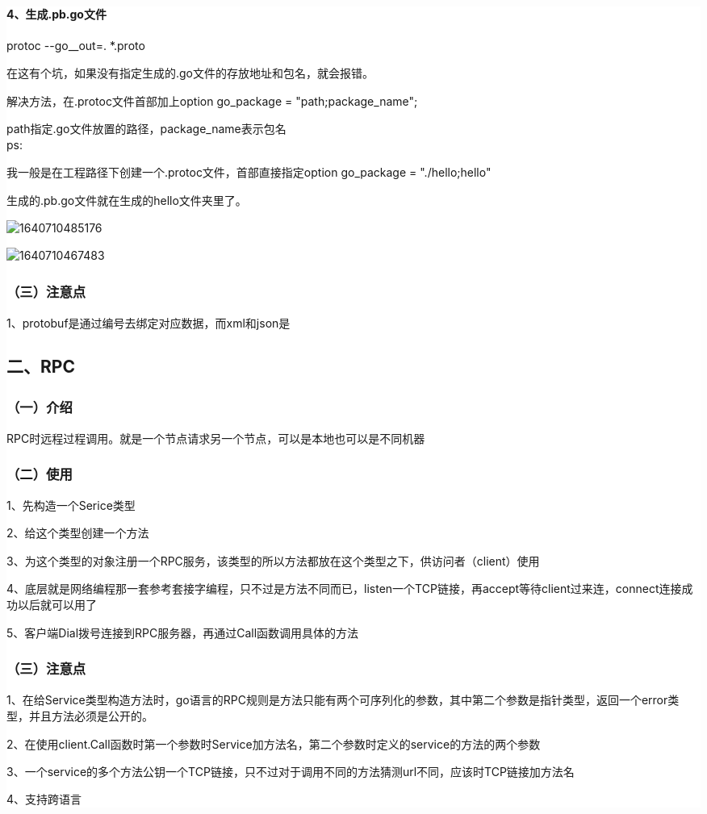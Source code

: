 #### 4、生成.pb.go文件

protoc --go__out=. *.proto

在这有个坑，如果没有指定生成的.go文件的存放地址和包名，就会报错。

解决方法，在.protoc文件首部加上option go_package = "path;package_name";

path指定.go文件放置的路径，package_name表示包名   
ps:

我一般是在工程路径下创建一个.protoc文件，首部直接指定option go_package = "./hello;hello"

生成的.pb.go文件就在生成的hello文件夹里了。

![1640710485176](D:\goproject\gRPC\code\images\1640710485176.png)

![1640710467483](D:\桌面\code\images\1640710467483.png)

### （三）注意点

1、protobuf是通过编号去绑定对应数据，而xml和json是

## 二、RPC

### （一）介绍

RPC时远程过程调用。就是一个节点请求另一个节点，可以是本地也可以是不同机器

### （二）使用

1、先构造一个Serice类型

2、给这个类型创建一个方法

3、为这个类型的对象注册一个RPC服务，该类型的所以方法都放在这个类型之下，供访问者（client）使用

4、底层就是网络编程那一套参考套接字编程，只不过是方法不同而已，listen一个TCP链接，再accept等待client过来连，connect连接成功以后就可以用了

5、客户端Dial拨号连接到RPC服务器，再通过Call函数调用具体的方法

### （三）注意点

1、在给Service类型构造方法时，go语言的RPC规则是方法只能有两个可序列化的参数，其中第二个参数是指针类型，返回一个error类型，并且方法必须是公开的。

2、在使用client.Call函数时第一个参数时Service加方法名，第二个参数时定义的service的方法的两个参数

3、一个service的多个方法公钥一个TCP链接，只不过对于调用不同的方法猜测url不同，应该时TCP链接加方法名

4、支持跨语言

